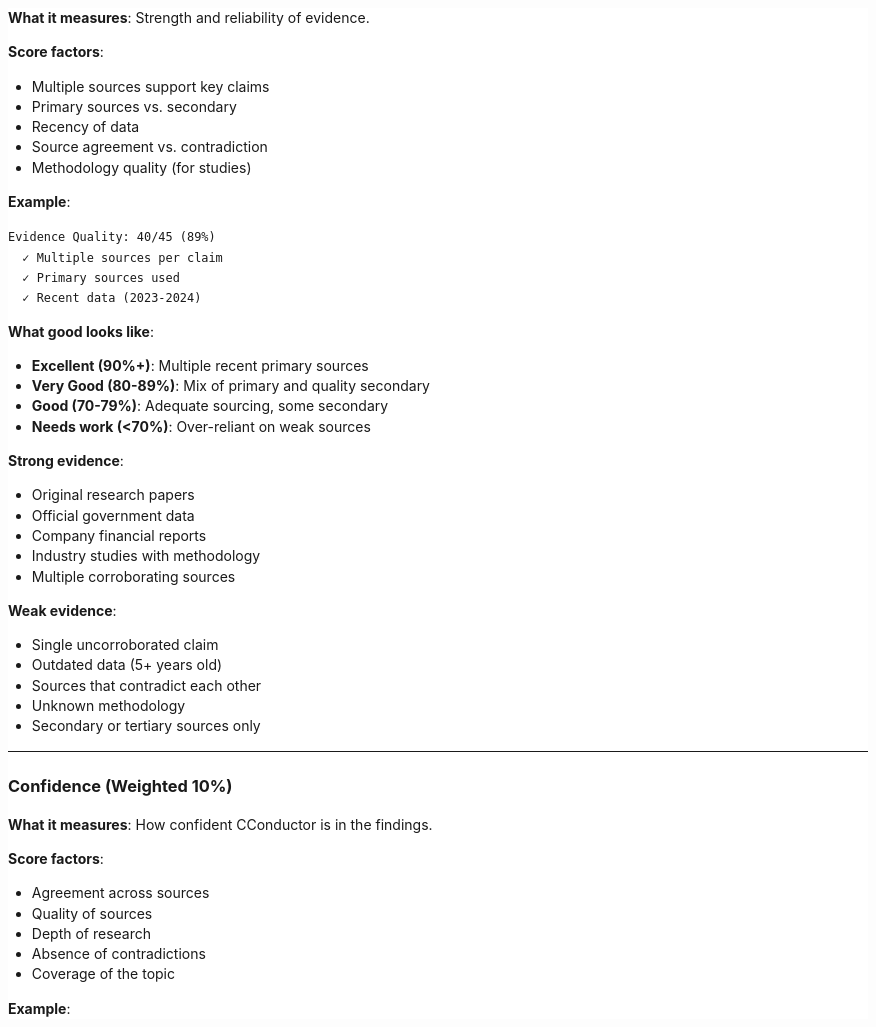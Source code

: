 **What it measures**: Strength and reliability of evidence.

**Score factors**:

- Multiple sources support key claims
- Primary sources vs. secondary
- Recency of data
- Source agreement vs. contradiction
- Methodology quality (for studies)

**Example**:

```
Evidence Quality: 40/45 (89%)
  ✓ Multiple sources per claim
  ✓ Primary sources used
  ✓ Recent data (2023-2024)
```

**What good looks like**:

- **Excellent (90%+)**: Multiple recent primary sources
- **Very Good (80-89%)**: Mix of primary and quality secondary
- **Good (70-79%)**: Adequate sourcing, some secondary
- **Needs work (<70%)**: Over-reliant on weak sources

**Strong evidence**:

- Original research papers
- Official government data
- Company financial reports
- Industry studies with methodology
- Multiple corroborating sources

**Weak evidence**:

- Single uncorroborated claim
- Outdated data (5+ years old)
- Sources that contradict each other
- Unknown methodology
- Secondary or tertiary sources only

---

### Confidence (Weighted 10%)

**What it measures**: How confident CConductor is in the findings.

**Score factors**:

- Agreement across sources
- Quality of sources
- Depth of research
- Absence of contradictions
- Coverage of the topic

**Example**:

